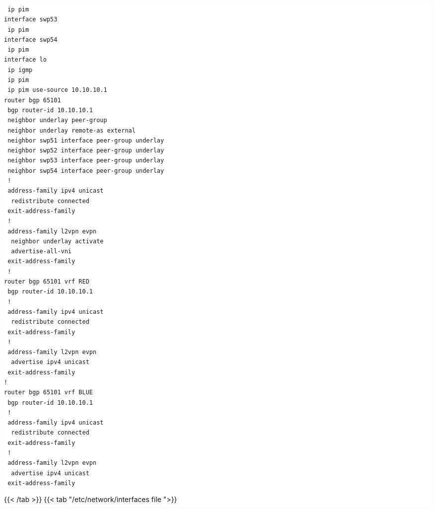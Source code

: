 ```
 ip pim
interface swp53
 ip pim
interface swp54
 ip pim
interface lo
 ip igmp
 ip pim
 ip pim use-source 10.10.10.1
router bgp 65101
 bgp router-id 10.10.10.1
 neighbor underlay peer-group
 neighbor underlay remote-as external
 neighbor swp51 interface peer-group underlay
 neighbor swp52 interface peer-group underlay
 neighbor swp53 interface peer-group underlay
 neighbor swp54 interface peer-group underlay
 !
 address-family ipv4 unicast
  redistribute connected
 exit-address-family
 !
 address-family l2vpn evpn
  neighbor underlay activate
  advertise-all-vni
 exit-address-family
 !
router bgp 65101 vrf RED
 bgp router-id 10.10.10.1
 !
 address-family ipv4 unicast
  redistribute connected
 exit-address-family
 !
 address-family l2vpn evpn
  advertise ipv4 unicast
 exit-address-family
!
router bgp 65101 vrf BLUE
 bgp router-id 10.10.10.1
 !
 address-family ipv4 unicast
  redistribute connected
 exit-address-family
 !
 address-family l2vpn evpn
  advertise ipv4 unicast
 exit-address-family
```

{{< /tab >}}
{{< tab "/etc/network/interfaces file ">}}
